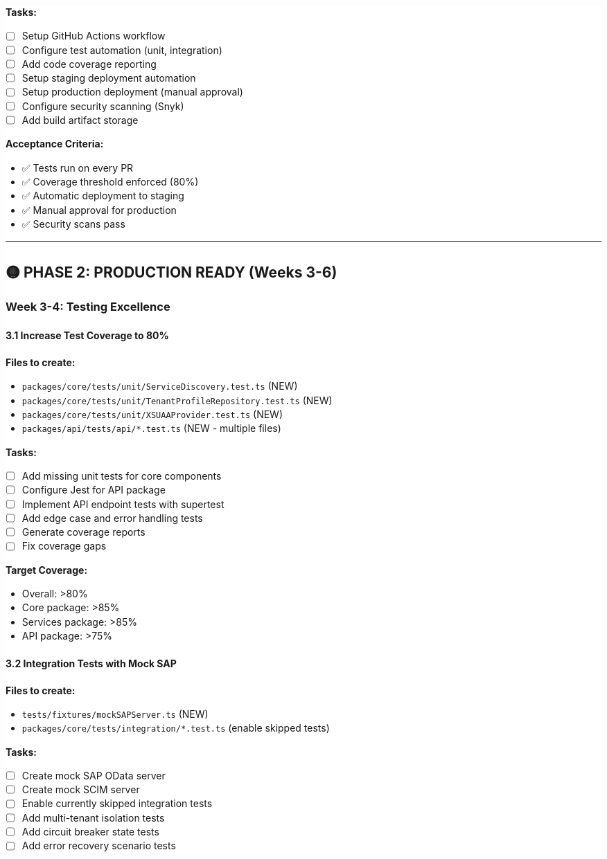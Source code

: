 **Tasks:**
- [ ] Setup GitHub Actions workflow
- [ ] Configure test automation (unit, integration)
- [ ] Add code coverage reporting
- [ ] Setup staging deployment automation
- [ ] Setup production deployment (manual approval)
- [ ] Configure security scanning (Snyk)
- [ ] Add build artifact storage

**Acceptance Criteria:**
- ✅ Tests run on every PR
- ✅ Coverage threshold enforced (80%)
- ✅ Automatic deployment to staging
- ✅ Manual approval for production
- ✅ Security scans pass

---

## 🟡 PHASE 2: PRODUCTION READY (Weeks 3-6)

### Week 3-4: Testing Excellence

#### 3.1 Increase Test Coverage to 80%
**Files to create:**
- `packages/core/tests/unit/ServiceDiscovery.test.ts` (NEW)
- `packages/core/tests/unit/TenantProfileRepository.test.ts` (NEW)
- `packages/core/tests/unit/XSUAAProvider.test.ts` (NEW)
- `packages/api/tests/api/*.test.ts` (NEW - multiple files)

**Tasks:**
- [ ] Add missing unit tests for core components
- [ ] Configure Jest for API package
- [ ] Implement API endpoint tests with supertest
- [ ] Add edge case and error handling tests
- [ ] Generate coverage reports
- [ ] Fix coverage gaps

**Target Coverage:**
- Overall: >80%
- Core package: >85%
- Services package: >85%
- API package: >75%

#### 3.2 Integration Tests with Mock SAP
**Files to create:**
- `tests/fixtures/mockSAPServer.ts` (NEW)
- `packages/core/tests/integration/*.test.ts` (enable skipped tests)

**Tasks:**
- [ ] Create mock SAP OData server
- [ ] Create mock SCIM server
- [ ] Enable currently skipped integration tests
- [ ] Add multi-tenant isolation tests
- [ ] Add circuit breaker state tests
- [ ] Add error recovery scenario tests

